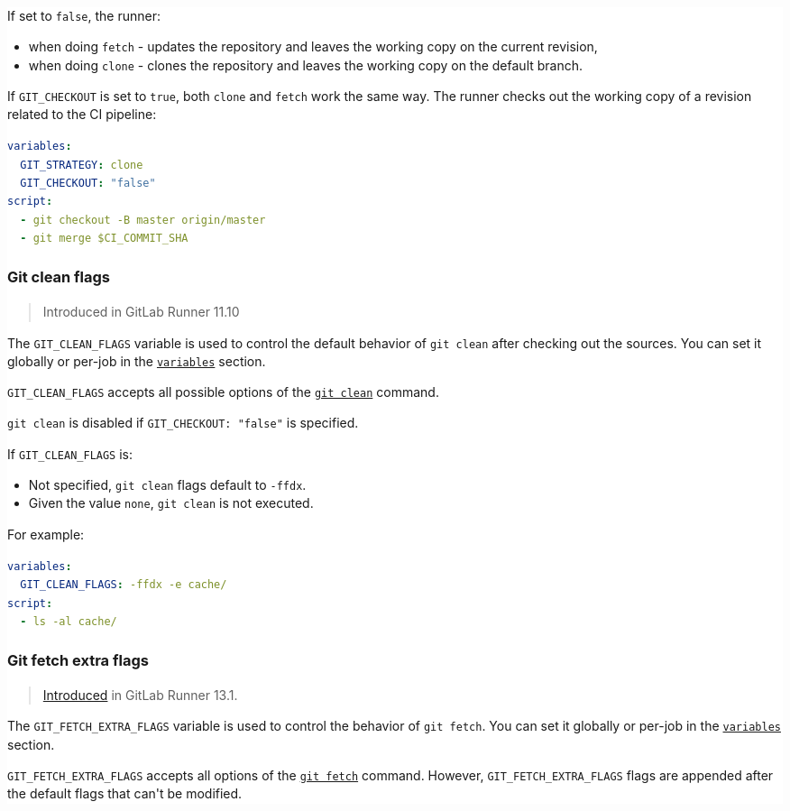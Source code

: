 If set to `false`, the runner:

- when doing `fetch` - updates the repository and leaves the working copy on
  the current revision,
- when doing `clone` - clones the repository and leaves the working copy on the
  default branch.

If `GIT_CHECKOUT` is set to `true`, both `clone` and `fetch` work the same way.
The runner checks out the working copy of a revision related
to the CI pipeline:

```yaml
variables:
  GIT_STRATEGY: clone
  GIT_CHECKOUT: "false"
script:
  - git checkout -B master origin/master
  - git merge $CI_COMMIT_SHA
```

### Git clean flags

> Introduced in GitLab Runner 11.10

The `GIT_CLEAN_FLAGS` variable is used to control the default behavior of
`git clean` after checking out the sources. You can set it globally or per-job in the
[`variables`](../yaml/README.md#variables) section.

`GIT_CLEAN_FLAGS` accepts all possible options of the [`git clean`](https://git-scm.com/docs/git-clean)
command.

`git clean` is disabled if `GIT_CHECKOUT: "false"` is specified.

If `GIT_CLEAN_FLAGS` is:

- Not specified, `git clean` flags default to `-ffdx`.
- Given the value `none`, `git clean` is not executed.

For example:

```yaml
variables:
  GIT_CLEAN_FLAGS: -ffdx -e cache/
script:
  - ls -al cache/
```

### Git fetch extra flags

> [Introduced](https://gitlab.com/gitlab-org/gitlab-runner/-/issues/4142) in GitLab Runner 13.1.

The `GIT_FETCH_EXTRA_FLAGS` variable is used to control the behavior of
`git fetch`. You can set it globally or per-job in the [`variables`](../yaml/README.md#variables) section.

`GIT_FETCH_EXTRA_FLAGS` accepts all options of the [`git fetch`](https://git-scm.com/docs/git-fetch) command. However, `GIT_FETCH_EXTRA_FLAGS` flags are appended after the default flags that can't be modified.
